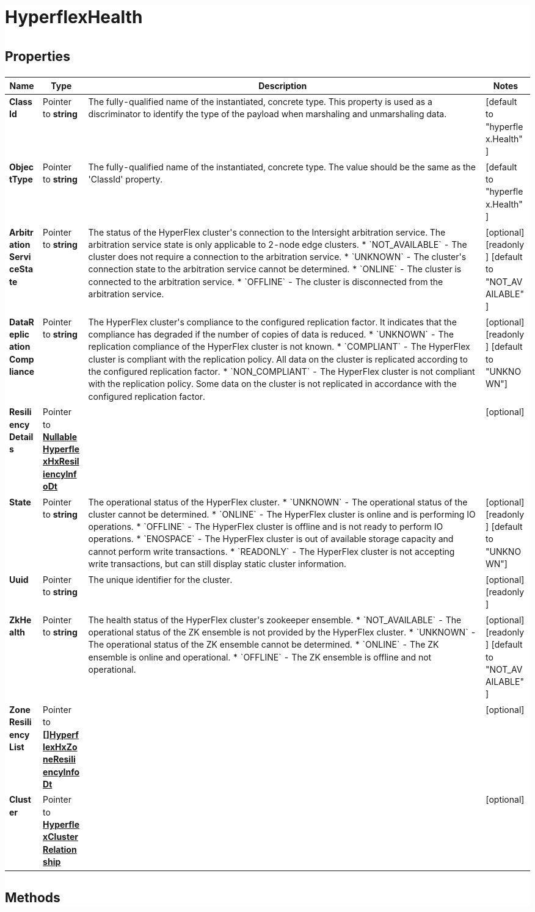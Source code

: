 # HyperflexHealth

## Properties

Name | Type | Description | Notes
------------ | ------------- | ------------- | -------------
**ClassId** | Pointer to **string** | The fully-qualified name of the instantiated, concrete type. This property is used as a discriminator to identify the type of the payload when marshaling and unmarshaling data. | [default to "hyperflex.Health"]
**ObjectType** | Pointer to **string** | The fully-qualified name of the instantiated, concrete type. The value should be the same as the &#39;ClassId&#39; property. | [default to "hyperflex.Health"]
**ArbitrationServiceState** | Pointer to **string** | The status of the HyperFlex cluster&#39;s connection to the Intersight arbitration service. The arbitration service state is only applicable to 2-node edge clusters. * &#x60;NOT_AVAILABLE&#x60; - The cluster does not require a connection to the arbitration service. * &#x60;UNKNOWN&#x60; - The cluster&#39;s connection state to the arbitration service cannot be determined. * &#x60;ONLINE&#x60; - The cluster is connected to the arbitration service. * &#x60;OFFLINE&#x60; - The cluster is disconnected from the arbitration service. | [optional] [readonly] [default to "NOT_AVAILABLE"]
**DataReplicationCompliance** | Pointer to **string** | The HyperFlex cluster&#39;s compliance to the configured replication factor. It indicates that the compliance has degraded if the number of copies of data is reduced. * &#x60;UNKNOWN&#x60; - The replication compliance of the HyperFlex cluster is not known. * &#x60;COMPLIANT&#x60; - The HyperFlex cluster is compliant with the replication policy. All data on the cluster is replicated according to the configured replication factor. * &#x60;NON_COMPLIANT&#x60; - The HyperFlex cluster is not compliant with the replication policy. Some data on the cluster is not replicated in accordance with the configured replication factor. | [optional] [readonly] [default to "UNKNOWN"]
**ResiliencyDetails** | Pointer to [**NullableHyperflexHxResiliencyInfoDt**](HyperflexHxResiliencyInfoDt.md) |  | [optional] 
**State** | Pointer to **string** | The operational status of the HyperFlex cluster. * &#x60;UNKNOWN&#x60; - The operational status of the cluster cannot be determined. * &#x60;ONLINE&#x60; - The HyperFlex cluster is online and is performing IO operations. * &#x60;OFFLINE&#x60; - The HyperFlex cluster is offline and is not ready to perform IO operations. * &#x60;ENOSPACE&#x60; - The HyperFlex cluster is out of available storage capacity and cannot perform write transactions. * &#x60;READONLY&#x60; - The HyperFlex cluster is not accepting write transactions, but can still display static cluster information. | [optional] [readonly] [default to "UNKNOWN"]
**Uuid** | Pointer to **string** | The unique identifier for the cluster. | [optional] [readonly] 
**ZkHealth** | Pointer to **string** | The health status of the HyperFlex cluster&#39;s zookeeper ensemble. * &#x60;NOT_AVAILABLE&#x60; - The operational status of the ZK ensemble is not provided by the HyperFlex cluster. * &#x60;UNKNOWN&#x60; - The operational status of the ZK ensemble cannot be determined. * &#x60;ONLINE&#x60; - The ZK ensemble is online and operational. * &#x60;OFFLINE&#x60; - The ZK ensemble is offline and not operational. | [optional] [readonly] [default to "NOT_AVAILABLE"]
**ZoneResiliencyList** | Pointer to [**[]HyperflexHxZoneResiliencyInfoDt**](HyperflexHxZoneResiliencyInfoDt.md) |  | [optional] 
**Cluster** | Pointer to [**HyperflexClusterRelationship**](HyperflexClusterRelationship.md) |  | [optional] 

## Methods
